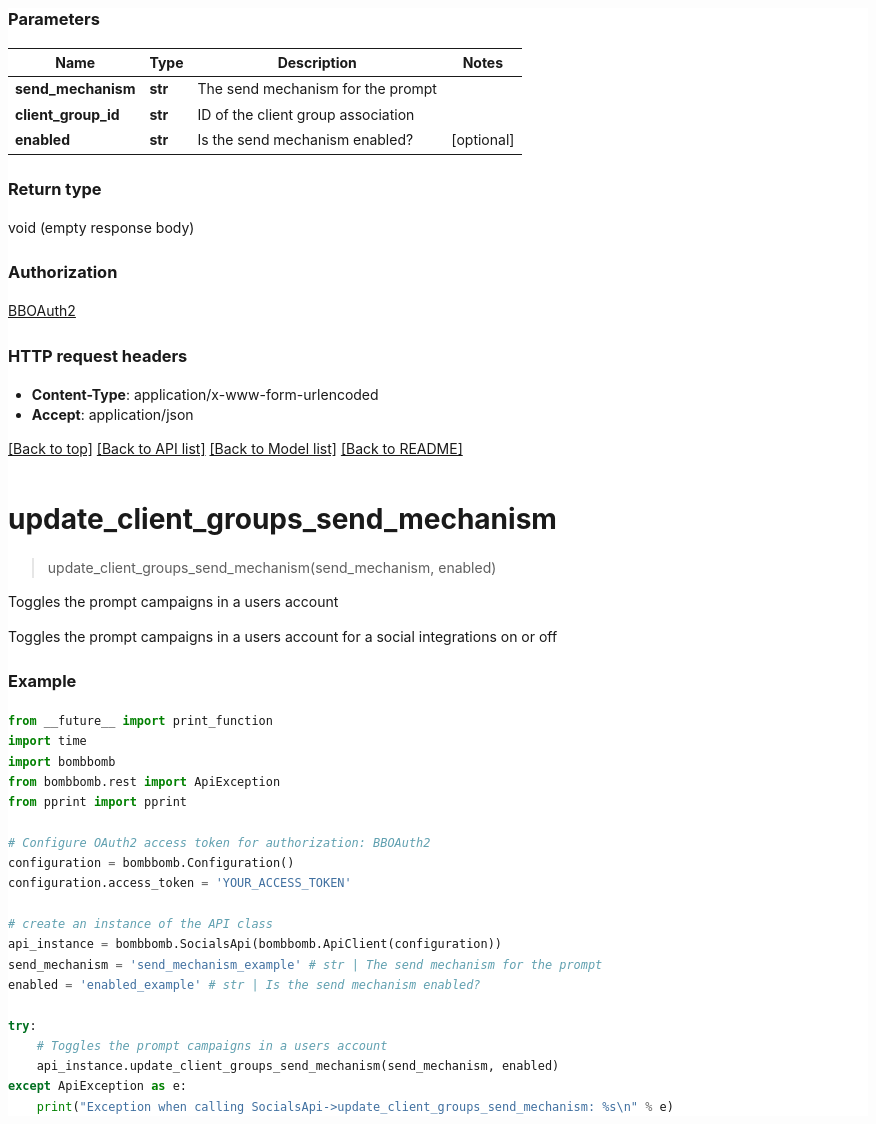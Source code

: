 ### Parameters

Name | Type | Description  | Notes
------------- | ------------- | ------------- | -------------
 **send_mechanism** | **str**| The send mechanism for the prompt | 
 **client_group_id** | **str**| ID of the client group association | 
 **enabled** | **str**| Is the send mechanism enabled? | [optional] 

### Return type

void (empty response body)

### Authorization

[BBOAuth2](../README.md#BBOAuth2)

### HTTP request headers

 - **Content-Type**: application/x-www-form-urlencoded
 - **Accept**: application/json

[[Back to top]](#) [[Back to API list]](../README.md#documentation-for-api-endpoints) [[Back to Model list]](../README.md#documentation-for-models) [[Back to README]](../README.md)

# **update_client_groups_send_mechanism**
> update_client_groups_send_mechanism(send_mechanism, enabled)

Toggles the prompt campaigns in a users account

Toggles the prompt campaigns in a users account for a social integrations on or off

### Example
```python
from __future__ import print_function
import time
import bombbomb
from bombbomb.rest import ApiException
from pprint import pprint

# Configure OAuth2 access token for authorization: BBOAuth2
configuration = bombbomb.Configuration()
configuration.access_token = 'YOUR_ACCESS_TOKEN'

# create an instance of the API class
api_instance = bombbomb.SocialsApi(bombbomb.ApiClient(configuration))
send_mechanism = 'send_mechanism_example' # str | The send mechanism for the prompt
enabled = 'enabled_example' # str | Is the send mechanism enabled?

try:
    # Toggles the prompt campaigns in a users account
    api_instance.update_client_groups_send_mechanism(send_mechanism, enabled)
except ApiException as e:
    print("Exception when calling SocialsApi->update_client_groups_send_mechanism: %s\n" % e)
```
